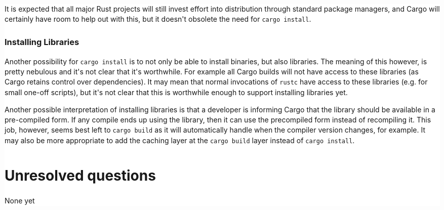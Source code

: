 It is expected that all major Rust projects will still invest effort into
distribution through standard package managers, and Cargo will certainly have
room to help out with this, but it doesn't obsolete the need for
`cargo install`.

### Installing Libraries

Another possibility for `cargo install` is to not only be able to install
binaries, but also libraries. The meaning of this however, is pretty nebulous
and it's not clear that it's worthwhile. For example all Cargo builds will not
have access to these libraries (as Cargo retains control over dependencies). It
may mean that normal invocations of `rustc` have access to these libraries (e.g.
for small one-off scripts), but it's not clear that this is worthwhile enough to
support installing libraries yet.

Another possible interpretation of installing libraries is that a developer is
informing Cargo that the library should be available in a pre-compiled form. If
any compile ends up using the library, then it can use the precompiled form
instead of recompiling it. This job, however, seems best left to `cargo build`
as it will automatically handle when the compiler version changes, for example.
It may also be more appropriate to add the caching layer at the `cargo build`
layer instead of `cargo install`.

# Unresolved questions

None yet
